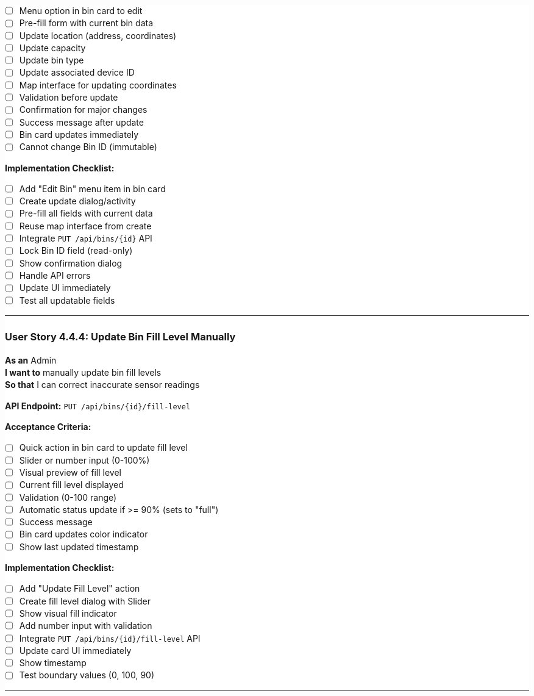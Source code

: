 - [ ] Menu option in bin card to edit
- [ ] Pre-fill form with current bin data
- [ ] Update location (address, coordinates)
- [ ] Update capacity
- [ ] Update bin type
- [ ] Update associated device ID
- [ ] Map interface for updating coordinates
- [ ] Validation before update
- [ ] Confirmation for major changes
- [ ] Success message after update
- [ ] Bin card updates immediately
- [ ] Cannot change Bin ID (immutable)

**Implementation Checklist:**

- [ ] Add "Edit Bin" menu item in bin card
- [ ] Create update dialog/activity
- [ ] Pre-fill all fields with current data
- [ ] Reuse map interface from create
- [ ] Integrate `PUT /api/bins/{id}` API
- [ ] Lock Bin ID field (read-only)
- [ ] Show confirmation dialog
- [ ] Handle API errors
- [ ] Update UI immediately
- [ ] Test all updatable fields

---

### User Story 4.4.4: Update Bin Fill Level Manually

**As an** Admin  
**I want to** manually update bin fill levels  
**So that** I can correct inaccurate sensor readings

**API Endpoint:** `PUT /api/bins/{id}/fill-level`

**Acceptance Criteria:**

- [ ] Quick action in bin card to update fill level
- [ ] Slider or number input (0-100%)
- [ ] Visual preview of fill level
- [ ] Current fill level displayed
- [ ] Validation (0-100 range)
- [ ] Automatic status update if >= 90% (sets to "full")
- [ ] Success message
- [ ] Bin card updates color indicator
- [ ] Show last updated timestamp

**Implementation Checklist:**

- [ ] Add "Update Fill Level" action
- [ ] Create fill level dialog with Slider
- [ ] Show visual fill indicator
- [ ] Add number input with validation
- [ ] Integrate `PUT /api/bins/{id}/fill-level` API
- [ ] Update card UI immediately
- [ ] Show timestamp
- [ ] Test boundary values (0, 100, 90)

---